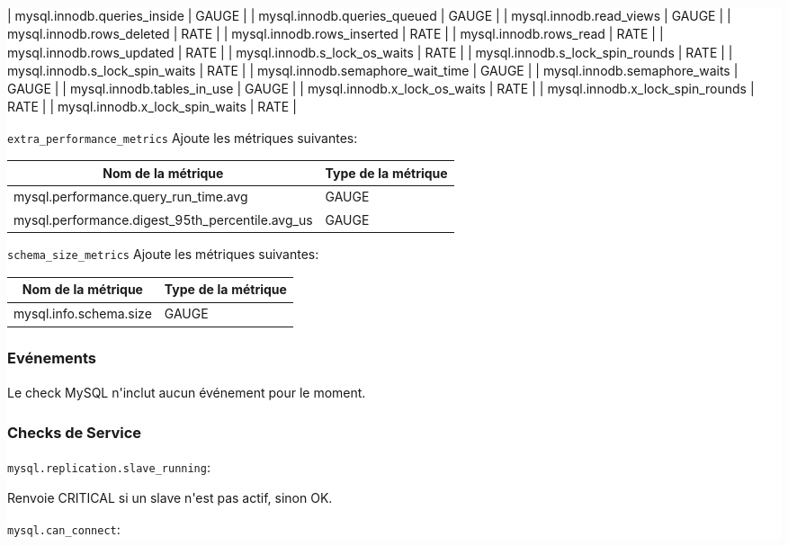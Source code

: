 | mysql.innodb.queries_inside | GAUGE |
| mysql.innodb.queries_queued | GAUGE |
| mysql.innodb.read_views | GAUGE |
| mysql.innodb.rows_deleted | RATE |
| mysql.innodb.rows_inserted | RATE |
| mysql.innodb.rows_read | RATE |
| mysql.innodb.rows_updated | RATE |
| mysql.innodb.s_lock_os_waits | RATE |
| mysql.innodb.s_lock_spin_rounds | RATE |
| mysql.innodb.s_lock_spin_waits | RATE |
| mysql.innodb.semaphore_wait_time | GAUGE |
| mysql.innodb.semaphore_waits | GAUGE |
| mysql.innodb.tables_in_use | GAUGE |
| mysql.innodb.x_lock_os_waits | RATE |
| mysql.innodb.x_lock_spin_rounds | RATE |
| mysql.innodb.x_lock_spin_waits | RATE |

`extra_performance_metrics` Ajoute les métriques suivantes:

|Nom de la métrique| Type de la métrique|
|----------|--------|
| mysql.performance.query_run_time.avg | GAUGE |
| mysql.performance.digest_95th_percentile.avg_us | GAUGE |

`schema_size_metrics` Ajoute les métriques suivantes:

|Nom de la métrique| Type de la métrique|
|----------|--------|
| mysql.info.schema.size | GAUGE |

### Evénements
Le check MySQL n'inclut aucun événement pour le moment.

### Checks de Service

`mysql.replication.slave_running`:

Renvoie CRITICAL si un slave n'est pas actif, sinon OK.

`mysql.can_connect`:

